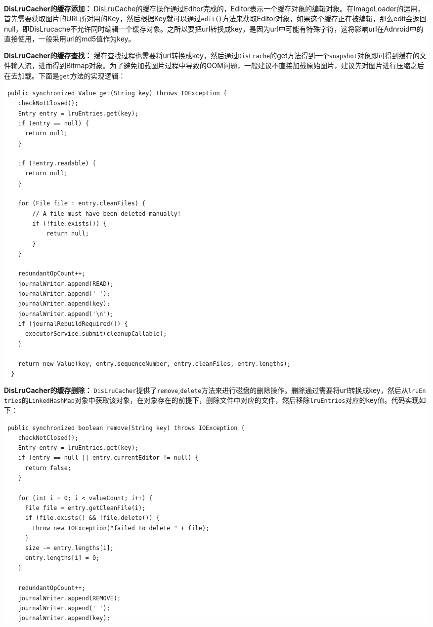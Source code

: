 ```
```
**DisLruCacher的缓存添加：**
 DisLruCache的缓存操作通过Editor完成的，Editor表示一个缓存对象的编辑对象。在ImageLoader的运用，首先需要获取图片的URL所对用的Key，然后根据Key就可以通过``edit()``方法来获取Editor对象，如果这个缓存正在被编辑，那么edit会返回null，即DisLrucache不允许同时编辑一个缓存对象。之所以要把url转换成key，是因为url中可能有特殊字符，这将影响url在Adnroid中的直接使用，一般采用url的md5值作为key。
 
**DisLruCacher的缓存查找：**
缓存查找过程也需要将url转换成key，然后通过``DisLrache``的get方法得到一个``snapshot``对象即可得到缓存的文件输入流，进而得到Bitmap对象。为了避免加载图片过程中导致的OOM问题，一般建议不直接加载原始图片，建议先对图片进行压缩之后在去加载。下面是``get``方法的实现逻辑：
```
 public synchronized Value get(String key) throws IOException {
    checkNotClosed();
    Entry entry = lruEntries.get(key);
    if (entry == null) {
      return null;
    }

    if (!entry.readable) {
      return null;
    }

    for (File file : entry.cleanFiles) {
        // A file must have been deleted manually!
        if (!file.exists()) {
            return null;
        }
    }

    redundantOpCount++;
    journalWriter.append(READ);
    journalWriter.append(' ');
    journalWriter.append(key);
    journalWriter.append('\n');
    if (journalRebuildRequired()) {
      executorService.submit(cleanupCallable);
    }

    return new Value(key, entry.sequenceNumber, entry.cleanFiles, entry.lengths);
  }
```
**DisLruCacher的缓存删除：**
``DisLruCacher``提供了``remove``,``delete``方法来进行磁盘的删除操作。删除通过需要将url转换成key，然后从``lruEntries``的``LinkedHashMap``对象中获取该对象，在对象存在的前提下，删除文件中对应的文件，然后移除``lruEntries``对应的key值。代码实现如下：
```
 public synchronized boolean remove(String key) throws IOException {
    checkNotClosed();
    Entry entry = lruEntries.get(key);
    if (entry == null || entry.currentEditor != null) {
      return false;
    }

    for (int i = 0; i < valueCount; i++) {
      File file = entry.getCleanFile(i);
      if (file.exists() && !file.delete()) {
        throw new IOException("failed to delete " + file);
      }
      size -= entry.lengths[i];
      entry.lengths[i] = 0;
    }

    redundantOpCount++;
    journalWriter.append(REMOVE);
    journalWriter.append(' ');
    journalWriter.append(key);
```